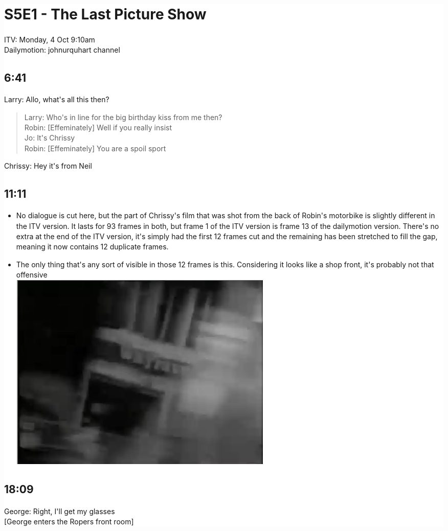 # S5E1 - The Last Picture Show

ITV: Monday, 4 Oct 9:10am  
Dailymotion: johnurquhart channel

## 6:41

Larry: Allo, what's all this then?

> Larry: Who's in line for the big birthday kiss from me then?  
> Robin: [Effeminately] Well if you really insist  
> Jo: It's Chrissy  
> Robin: [Effeminately] You are a spoil sport

Chrissy: Hey it's from Neil

## 11:11

* No dialogue is cut here, but the part of Chrissy's film that was shot from the back of Robin's motorbike is slightly different in the ITV version. It lasts for 93 frames in both, but frame 1 of the ITV version is frame 13 of the dailymotion version. There's no extra at the end of the ITV version, it's simply had the first 12 frames cut and the remaining has been stretched to fill the gap, meaning it now contains 12 duplicate frames.

* The only thing that's any sort of visible in those 12 frames is this. Considering it looks like a shop front, it's probably not that offensive  
![The frame of footage containing... something](s5e1footage.png)

## 18:09

George: Right, I'll get my glasses  
[George enters the Ropers front room]
